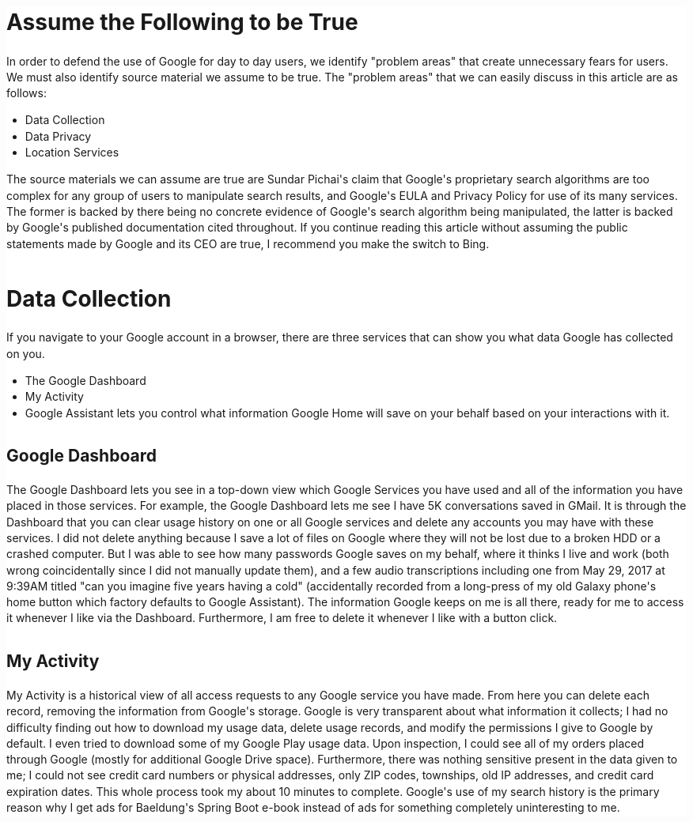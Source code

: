 # Assume the Following to be True
In order to defend the use of Google for day to day users, we identify "problem areas" that create unnecessary fears for users.  We must also identify source material we assume to be true.  The "problem areas" that we can easily discuss in this article are as follows:
+ Data Collection
+ Data Privacy
+ Location Services

The source materials we can assume are true are Sundar Pichai's claim that Google's proprietary search algorithms are too complex for any group of users to manipulate search results, and Google's EULA and Privacy Policy for use of its many services.  The former is backed by there being no concrete evidence of Google's search algorithm being manipulated, the latter is backed by Google's published documentation cited throughout.  If you continue reading this article without assuming the public statements made by Google and its CEO are true, I recommend you make the switch to Bing.  

# Data Collection
If you navigate to your Google account in a browser, there are three services that can show you what data Google has collected on you.
- The Google Dashboard
- My Activity
- Google Assistant lets you control what information Google Home will save on your behalf based on your interactions with it. 

## Google Dashboard
The Google Dashboard lets you see in a top-down view which Google Services you have used and all of the information you have placed in those services.  For example, the Google Dashboard lets me see I have 5K conversations saved in GMail.  It is through the Dashboard that you can clear usage history on one or all Google services and delete any accounts you may have with these services.  I did not delete anything because I save a lot of files on Google where they will not be lost due to a broken HDD or a crashed computer.  But I was able to see how many passwords Google saves on my behalf, where it thinks I live and work (both wrong coincidentally since I did not manually update them), and a few audio transcriptions including one from May 29, 2017 at 9:39AM titled "can you imagine five years having a cold" (accidentally recorded from a long-press of my old Galaxy phone's home button which factory defaults to Google Assistant).  The information Google keeps on me is all there, ready for me to access it whenever I like via the Dashboard.  Furthermore, I am free to delete it whenever I like with a button click.  

## My Activity
My Activity is a historical view of all access requests to any Google service you have made.  From here you can delete each record, removing the information from Google's storage.  Google is very transparent about what information it collects; I had no difficulty finding out how to download my usage data, delete usage records, and modify the permissions I give to Google by default.  I even tried to download some of my Google Play usage data.  Upon inspection, I could see all of my orders placed through Google (mostly for additional Google Drive space).  Furthermore, there was nothing sensitive present in the data given to me; I could not see credit card numbers or physical addresses, only ZIP codes, townships, old IP addresses, and credit card expiration dates.  This whole process took my about 10 minutes to complete.  Google's use of my search history is the primary reason why I get ads for Baeldung's Spring Boot e-book instead of ads for something completely uninteresting to me.

